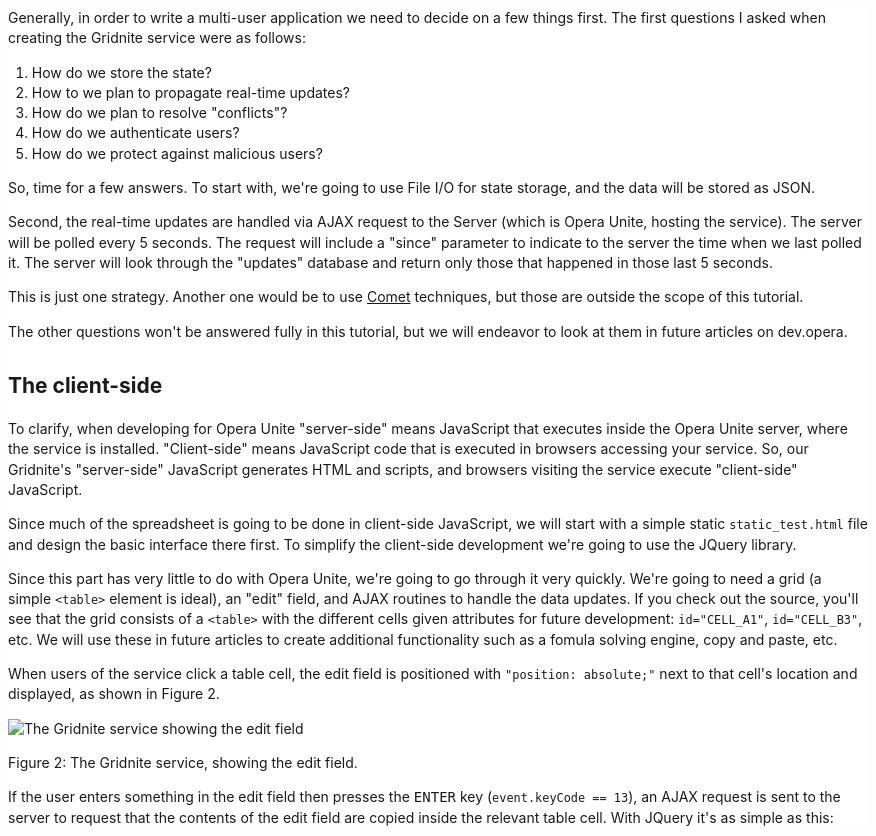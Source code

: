 <p>Generally, in order to write a multi-user application we need to decide on a few things first. The first questions I asked when creating the Gridnite service were as follows:</p>

<ol>
  <li>How do we store the state?</li>
  <li>How to we plan to propagate real-time updates?</li>
  <li>How do we plan to resolve &quot;conflicts&quot;?</li>
  <li>How do we authenticate users?</li>
  <li>How do we protect against malicious users?</li>
</ol>

<p>So, time for a few answers. To start with, we&#39;re going to use File I/O for state storage, and the data will be stored as JSON.</p>

<p>Second, the real-time updates are handled via AJAX request to the Server (which is Opera Unite, hosting the service). The server will be polled every 5 seconds. The request will include a &quot;since&quot; parameter to indicate to the server the time when we last polled it. The server will look through the &quot;updates&quot; database and return only those that happened in those last 5 seconds.</p>

<p class="note">This is just one strategy. Another one would be to use <a href="http://ajaxian.com/archives/comet-a-new-approach-to-ajax-applications">Comet</a> techniques, but those are outside the scope of this tutorial.</p>

<p>The other questions won&#39;t be answered fully in this tutorial, but we will endeavor to look at them in future articles on dev.opera.</p>

<h2>The client-side</h2>

<p class="note">To clarify, when developing for Opera Unite &quot;server-side&quot; means JavaScript that executes inside the Opera Unite server, where the service is installed. &quot;Client-side&quot; means JavaScript code that is executed in browsers accessing your service. So, our Gridnite&#39;s &quot;server-side&quot; JavaScript generates HTML and scripts, and browsers visiting the service execute &quot;client-side&quot; JavaScript.</p>

<p>Since much of the spreadsheet is going to be done in client-side JavaScript, we will start with a simple static <code>static_test.html</code> file and design the basic interface there first. To simplify the client-side development we&#39;re going to use the JQuery library.</p>

<p>Since this part has very little to do with Opera Unite, we&#39;re going to go through it very quickly. We&#39;re going to need a grid (a simple <code>&lt;table&gt;</code> element is ideal), an &quot;edit&quot; field, and AJAX routines to handle the data updates. If you check out the source, you&#39;ll see that the grid consists of a <code>&lt;table&gt;</code> with the different cells given attributes for future development: <code>id=&quot;CELL_A1&quot;</code>, <code>id=&quot;CELL_B3&quot;</code>, etc. We will use these in future articles to create additional functionality such as a fomula solving engine, copy and paste, etc.</p>

<p>When users of the service click a table cell, the edit field is positioned with <code>&quot;position: absolute;&quot;</code> next to that cell&#39;s location and displayed, as shown in Figure 2.</p>

<img src="http://forum-test.oslo.osa/kirby/content/articles/270-gridnite-the-unitepowered-multiuser-spreadsheet-application/figure2.png" alt="The Gridnite service showing the edit field" />
<p class="comment">Figure 2: The Gridnite service, showing the edit field.</p>

<p>If the user enters something in the edit field then presses the <kbd>ENTER</kbd> key (<code>event.keyCode == 13</code>), an AJAX request is sent to the server to request that the contents of the edit field are copied inside the relevant table cell. With JQuery it&#39;s as simple as this:</p>
